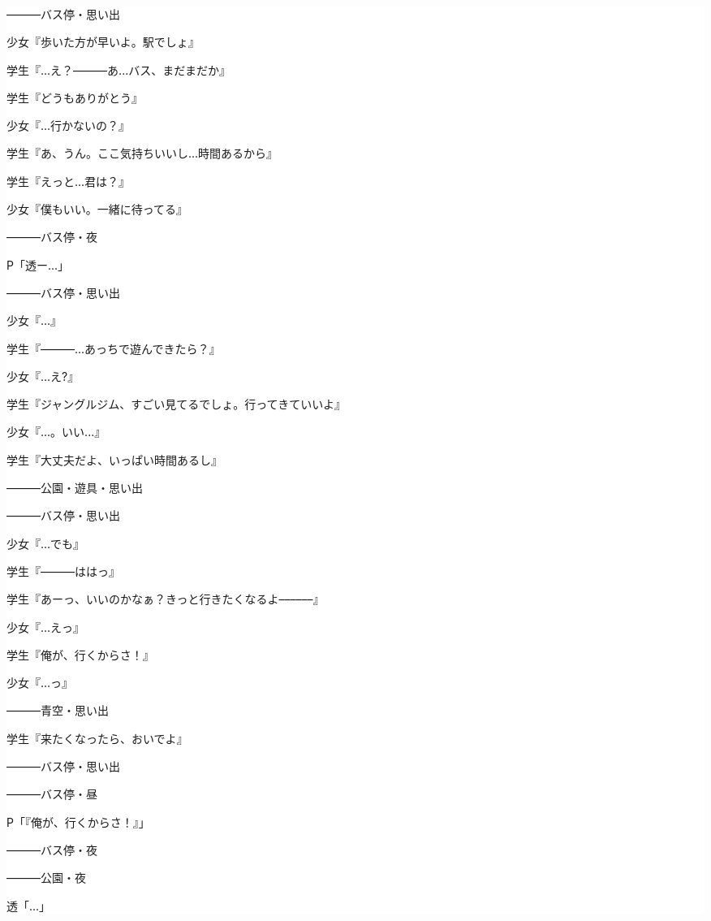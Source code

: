 ––––––バス停・思い出

少女『歩いた方が早いよ。駅でしょ』

学生『...え？––––––あ...バス、まだまだか』

学生『どうもありがとう』

少女『...行かないの？』

学生『あ、うん。ここ気持ちいいし...時間あるから』

学生『えっと...君は？』

少女『僕もいい。一緒に待ってる』

––––––バス停・夜

P「透ー...」

––––––バス停・思い出

少女『...』

学生『––––––...あっちで遊んできたら？』

少女『...え?』

学生『ジャングルジム、すごい見てるでしょ。行ってきていいよ』

少女『...。いい...』

学生『大丈夫だよ、いっぱい時間あるし』

––––––公園・遊具・思い出

––––––バス停・思い出

少女『...でも』

学生『––––––ははっ』

学生『あーっ、いいのかなぁ？きっと行きたくなるよ––––––』

少女『...えっ』

学生『俺が、行くからさ！』

少女『...っ』

––––––青空・思い出

学生『来たくなったら、おいでよ』

––––––バス停・思い出

––––––バス停・昼

P「『俺が、行くからさ！』」

––––––バス停・夜

––––––公園・夜

透「...」
